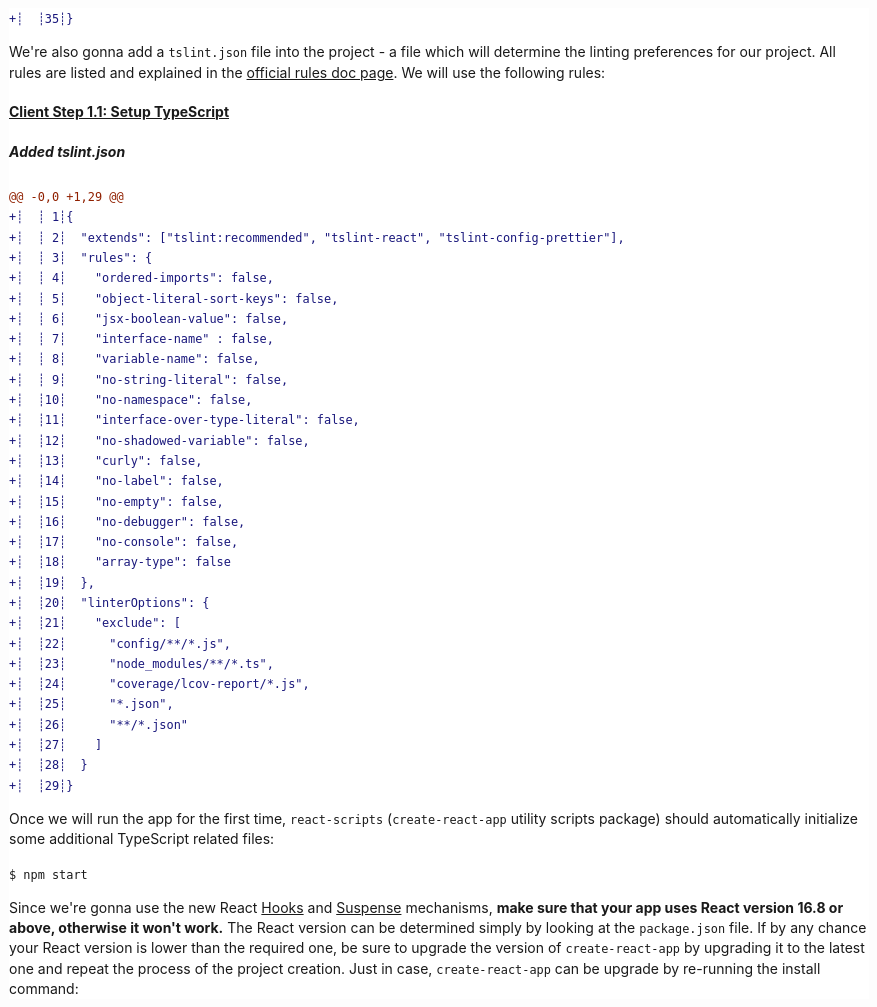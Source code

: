 ```diff
+┊  ┊35┊}
```

[}]: #

We're also gonna add a `tslint.json` file into the project - a file which will determine the linting preferences for our project. All rules are listed and explained in the [official rules doc page](https://palantir.github.io/tslint/rules/). We will use the following rules:

[{]: <helper> (diffStep "1.1" files="tslint.json" module="client")

#### [Client Step 1.1: Setup TypeScript](https://github.com/Urigo/WhatsApp-Clone-Client-React/commit/c05e16f)

##### Added tslint.json
```diff
@@ -0,0 +1,29 @@
+┊  ┊ 1┊{
+┊  ┊ 2┊  "extends": ["tslint:recommended", "tslint-react", "tslint-config-prettier"],
+┊  ┊ 3┊  "rules": {
+┊  ┊ 4┊    "ordered-imports": false,
+┊  ┊ 5┊    "object-literal-sort-keys": false,
+┊  ┊ 6┊    "jsx-boolean-value": false,
+┊  ┊ 7┊    "interface-name" : false,
+┊  ┊ 8┊    "variable-name": false,
+┊  ┊ 9┊    "no-string-literal": false,
+┊  ┊10┊    "no-namespace": false,
+┊  ┊11┊    "interface-over-type-literal": false,
+┊  ┊12┊    "no-shadowed-variable": false,
+┊  ┊13┊    "curly": false,
+┊  ┊14┊    "no-label": false,
+┊  ┊15┊    "no-empty": false,
+┊  ┊16┊    "no-debugger": false,
+┊  ┊17┊    "no-console": false,
+┊  ┊18┊    "array-type": false
+┊  ┊19┊  },
+┊  ┊20┊  "linterOptions": {
+┊  ┊21┊    "exclude": [
+┊  ┊22┊      "config/**/*.js",
+┊  ┊23┊      "node_modules/**/*.ts",
+┊  ┊24┊      "coverage/lcov-report/*.js",
+┊  ┊25┊      "*.json",
+┊  ┊26┊      "**/*.json"
+┊  ┊27┊    ]
+┊  ┊28┊  }
+┊  ┊29┊}
```

[}]: #

Once we will run the app for the first time, `react-scripts` (`create-react-app` utility scripts package) should automatically initialize some additional TypeScript related files:

	$ npm start

Since we're gonna use the new React [Hooks](https://reactjs.org/docs/hooks-intro.html) and [Suspense](https://reactjs.org/docs/react-api.html#reactsuspense) mechanisms, **make sure that your app uses React version 16.8 or above, otherwise it won't work.** The React version can be determined simply by looking at the `package.json` file. If by any chance your React version is lower than the required one, be sure to upgrade the version of `create-react-app` by upgrading it to the latest one and repeat the process of the project creation. Just in case, `create-react-app` can be upgrade by re-running the install command:


[//]: # (head-end)
[{]: <helper> (diffStep "1.1" files="tsconfig.json" module="client")
[{]: <helper> (diffStep "1.2" files="components/ChatsListScreen/index.jsx" module="client")
[{]: <helper> (diffStep "1.2" files="components/ChatsListScreen/ChatsNavbar.jsx" module="client")
[{]: <helper> (diffStep "1.2" files="components/ChatsListScreen/ChatsList.jsx" module="client")
[{]: <helper> (diffStep "1.3" module="client")
[{]: <helper> (diffStep "1.4" files="App.jsx" module="client")
[//]: # (foot-start)
[{]: <helper> (navStep)